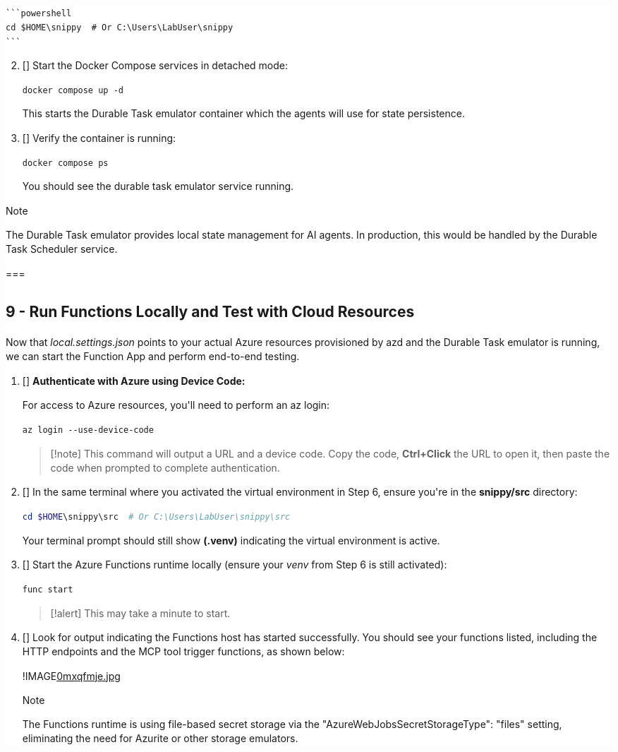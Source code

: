    ```powershell
    cd $HOME\snippy  # Or C:\Users\LabUser\snippy
    ```

2. [] Start the Docker Compose services in detached mode:

    `docker compose up -d`

    This starts the Durable Task emulator container which the agents will use for state persistence.

3. [] Verify the container is running:

    `docker compose ps`

    You should see the durable task emulator service running.


> [!note]
> The Durable Task emulator provides local state management for AI agents. In production, this would be handled by the Durable Task Scheduler service.

===

## **9** - Run Functions Locally and Test with Cloud Resources

Now that *local.settings.json* points to your actual Azure resources provisioned by azd and the Durable Task emulator is running, we can start the Function App and perform end-to-end testing.

1. [] **Authenticate with Azure using Device Code:**

   For access to Azure resources, you'll need to perform an az login:

    `az login --use-device-code`

    >[!note] This command will output a URL and a device code. Copy the code, **Ctrl+Click** the URL to open it, then paste the code when prompted to complete authentication.

2. [] In the same terminal where you activated the virtual environment in Step 6, ensure you're in the **snippy/src** directory:

    ```powershell
    cd $HOME\snippy\src  # Or C:\Users\LabUser\snippy\src
    ```

    Your terminal prompt should still show **(.venv)** indicating the virtual environment is active.

2. [] Start the Azure Functions runtime locally (ensure your *venv* from Step 6 is still activated):
   
    `func start`

    >[!alert] This may take a minute to start.

2. [] Look for output indicating the Functions host has started successfully. You should see your functions listed, including the HTTP endpoints and the MCP tool trigger functions, as shown below:

    !IMAGE[0mxqfmje.jpg](instructions291323/0mxqfmje.jpg)

    > [!note]
    > The Functions runtime is using file-based secret storage via the "AzureWebJobsSecretStorageType": "files" setting, eliminating the need for Azurite or other storage emulators.
